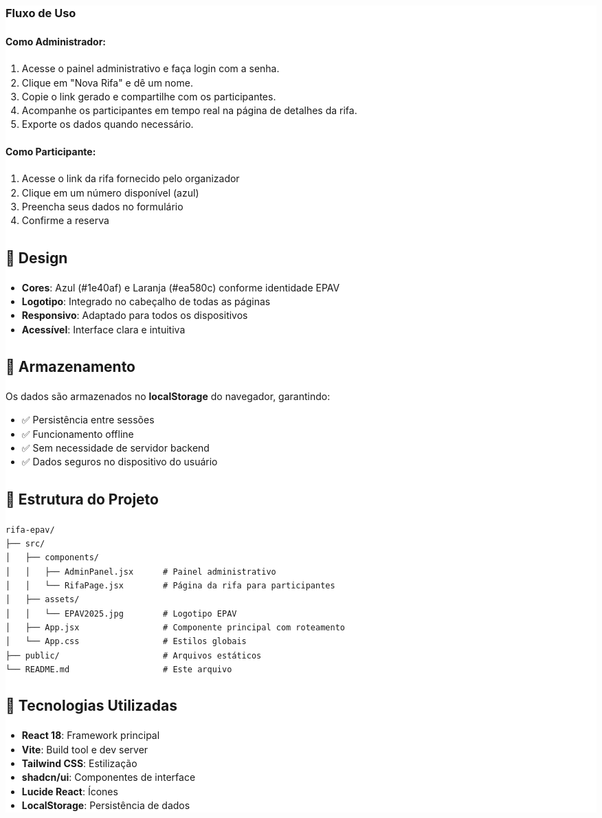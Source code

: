 ### Fluxo de Uso

#### Como Administrador:
1. Acesse o painel administrativo e faça login com a senha.
2. Clique em "Nova Rifa" e dê um nome.
3. Copie o link gerado e compartilhe com os participantes.
4. Acompanhe os participantes em tempo real na página de detalhes da rifa.
5. Exporte os dados quando necessário.

#### Como Participante:
1. Acesse o link da rifa fornecido pelo organizador
2. Clique em um número disponível (azul)
3. Preencha seus dados no formulário
4. Confirme a reserva

## 🎨 Design

- **Cores**: Azul (#1e40af) e Laranja (#ea580c) conforme identidade EPAV
- **Logotipo**: Integrado no cabeçalho de todas as páginas
- **Responsivo**: Adaptado para todos os dispositivos
- **Acessível**: Interface clara e intuitiva

## 💾 Armazenamento

Os dados são armazenados no **localStorage** do navegador, garantindo:
- ✅ Persistência entre sessões
- ✅ Funcionamento offline
- ✅ Sem necessidade de servidor backend
- ✅ Dados seguros no dispositivo do usuário

## 📁 Estrutura do Projeto

```
rifa-epav/
├── src/
│   ├── components/
│   │   ├── AdminPanel.jsx      # Painel administrativo
│   │   └── RifaPage.jsx        # Página da rifa para participantes
│   ├── assets/
│   │   └── EPAV2025.jpg        # Logotipo EPAV
│   ├── App.jsx                 # Componente principal com roteamento
│   └── App.css                 # Estilos globais
├── public/                     # Arquivos estáticos
└── README.md                   # Este arquivo
```

## 🔧 Tecnologias Utilizadas

- **React 18**: Framework principal
- **Vite**: Build tool e dev server
- **Tailwind CSS**: Estilização
- **shadcn/ui**: Componentes de interface
- **Lucide React**: Ícones
- **LocalStorage**: Persistência de dados
